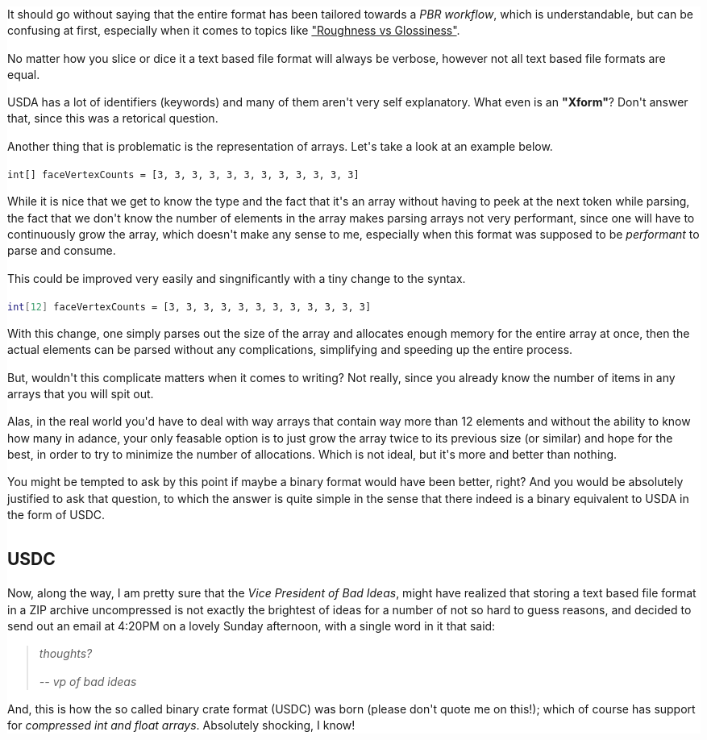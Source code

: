 It should go without saying that the entire format has been tailored towards a *PBR workflow*, which is understandable, but can be confusing at first, especially when it comes to topics like ["Roughness vs Glossiness"][roughgloss].

No matter how you slice or dice it a text based file format will always be verbose, however not all text based file formats are equal.

USDA has a lot of identifiers (keywords) and many of them aren't very self explanatory. What even is an **"Xform"**? Don't answer that, since this was a retorical question.

Another thing that is problematic is the representation of arrays. Let's take a look at an example below.

```bash
int[] faceVertexCounts = [3, 3, 3, 3, 3, 3, 3, 3, 3, 3, 3, 3]
```

While it is nice that we get to know the type and the fact that it's an array without having to peek at the next token while parsing, the fact that we don't know the number of elements in the array makes parsing arrays not very performant, since one will have to continuously grow the array, which doesn't make any sense to me, especially when this format was supposed to be *performant* to parse and consume.

This could be improved very easily and singnificantly with a tiny change to the syntax.

 ```bash
 int[12] faceVertexCounts = [3, 3, 3, 3, 3, 3, 3, 3, 3, 3, 3, 3]
 ```

With this change, one simply parses out the size of the array and allocates enough memory for the entire array at once, then the actual elements can be parsed without any complications, simplifying and speeding up the entire process.

But, wouldn't this complicate matters when it comes to writing? Not really, since you already know the number of items in any arrays that you will spit out.

Alas, in the real world you'd have to deal with way arrays that contain way more than 12 elements and without the ability to know how many in adance, your only feasable option is to just grow the array twice to its previous size (or similar) and hope for the best, in order to try to minimize the number of allocations. Which is not ideal, but it's more and better than nothing.

You might be tempted to ask by this point if maybe a binary format would have been better, right? And you would be absolutely justified to ask that question, to which the answer is quite simple in the sense that there indeed is a binary equivalent to USDA in the form of USDC.

## USDC

Now, along the way, I am pretty sure that the *Vice President of Bad Ideas*, might have realized that storing a text based file format in a ZIP archive uncompressed is not exactly the brightest of ideas for a number of not so hard to guess reasons, and decided to send out an email at 4:20PM on a lovely Sunday afternoon, with a single word in it that said:

> *thoughts?*
>
> *-- vp of bad ideas*

And, this is how the so called binary crate format (USDC) was born (please don't quote me on this!); which of course has support for *compressed int and float arrays*. Absolutely shocking, I know!


[usd]: https://www.openusd.org/release/index.html
[usd-alignment]: https://graphics.pixar.com/usd/release/spec_usdz.html#layout
[usd-presentation-video]: https://developer.apple.com/videos/play/wwdc2019/602/
[usd-presentation-slides]: https://devstreaming-cdn.apple.com/videos/wwdc/2019/602ytoojud5i0kfnj4n/602/602_working_with_usd.pd
[roughgloss]: https://www.openusd.org/release/spec_usdpreviewsurface.html#id10
[ar]: https://en.wikipedia.org/wiki/Augmented_reality
[zip-spec]: https://pkware.cachefly.net/webdocs/casestudies/APPNOTE.TXT
[stl]: https://en.wikipedia.org/wiki/Standard_Template_Library